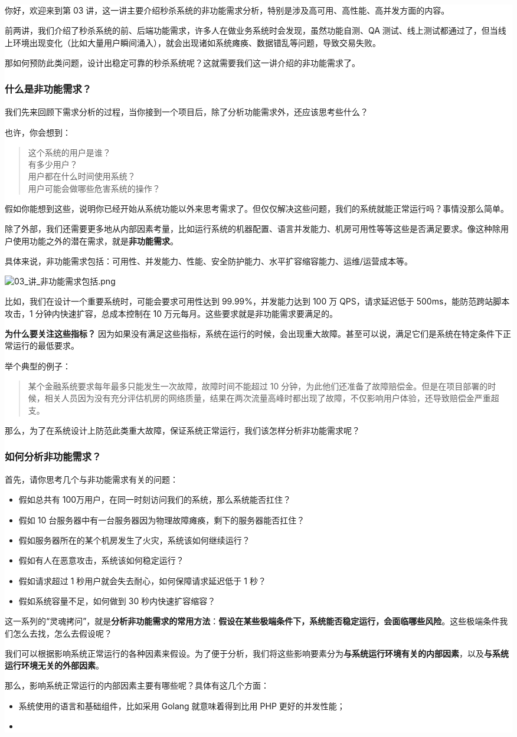 <p data-nodeid="94448" class="">你好，欢迎来到第 03 讲，这一讲主要介绍秒杀系统的非功能需求分析，特别是涉及高可用、高性能、高并发方面的内容。</p>
<p data-nodeid="94449">前两讲，我们介绍了秒杀系统的前、后端功能需求，许多人在做业务系统时会发现，虽然功能自测、QA 测试、线上测试都通过了，但当线上环境出现变化（比如大量用户瞬间涌入），就会出现诸如系统瘫痪、数据错乱等问题，导致交易失败。</p>
<p data-nodeid="94450">那如何预防此类问题，设计出稳定可靠的秒杀系统呢？这就需要我们这一讲介绍的非功能需求了。</p>
<h3 data-nodeid="94451">什么是非功能需求？</h3>
<p data-nodeid="94452">我们先来回顾下需求分析的过程，当你接到一个项目后，除了分析功能需求外，还应该思考些什么？</p>
<p data-nodeid="94453">也许，你会想到：</p>
<blockquote data-nodeid="94454">
<p data-nodeid="94455">这个系统的用户是谁？<br>
有多少用户？<br>
用户都在什么时间使用系统？<br>
用户可能会做哪些危害系统的操作？</p>
</blockquote>
<p data-nodeid="94456">假如你能想到这些，说明你已经开始从系统功能以外来思考需求了。但仅仅解决这些问题，我们的系统就能正常运行吗？事情没那么简单。</p>
<p data-nodeid="94457">除了外部，我们还需要更多地从内部因素考量，比如运行系统的机器配置、语言并发能力、机房可用性等等这些是否满足要求。像这种除用户使用功能之外的潜在需求，就是<strong data-nodeid="94614">非功能需求</strong>。</p>
<p data-nodeid="95880">具体来说，非功能需求包括：可用性、并发能力、性能、安全防护能力、水平扩容缩容能力、运维/运营成本等。</p>
<p data-nodeid="95881" class=""><img src="https://s0.lgstatic.com/i/image/M00/6F/4B/CgqCHl-1APqAaxQoAAVmEplQFh4105.png" alt="03_讲_非功能需求包括.png" data-nodeid="95889"></p>

<p data-nodeid="95521">比如，我们在设计一个重要系统时，可能会要求可用性达到 99.99%，并发能力达到 100 万 QPS，请求延迟低于 500ms，能防范跨站脚本攻击，1 分钟内快速扩容，总成本控制在 10 万元每月。这些要求就是非功能需求要满足的。</p>




<p data-nodeid="94460"><strong data-nodeid="94621">为什么要关注这些指标？</strong> 因为如果没有满足这些指标，系统在运行的时候，会出现重大故障。甚至可以说，满足它们是系统在特定条件下正常运行的最低要求。</p>
<p data-nodeid="94461">举个典型的例子：</p>
<blockquote data-nodeid="94462">
<p data-nodeid="94463">某个金融系统要求每年最多只能发生一次故障，故障时间不能超过 10 分钟，为此他们还准备了故障赔偿金。但是在项目部署的时候，相关人员因为没有充分评估机房的网络质量，结果在两次流量高峰时都出现了故障，不仅影响用户体验，还导致赔偿金严重超支。</p>
</blockquote>
<p data-nodeid="94464">那么，为了在系统设计上防范此类重大故障，保证系统正常运行，我们该怎样分析非功能需求呢？</p>
<h3 data-nodeid="94465">如何分析非功能需求？</h3>
<p data-nodeid="94466">首先，请你思考几个与非功能需求有关的问题：</p>
<ul data-nodeid="94467">
<li data-nodeid="94468">
<p data-nodeid="94469">假如总共有 100万用户，在同一时刻访问我们的系统，那么系统能否扛住？</p>
</li>
<li data-nodeid="94470">
<p data-nodeid="94471">假如 10 台服务器中有一台服务器因为物理故障瘫痪，剩下的服务器能否扛住？</p>
</li>
<li data-nodeid="94472">
<p data-nodeid="94473">假如服务器所在的某个机房发生了火灾，系统该如何继续运行？</p>
</li>
<li data-nodeid="94474">
<p data-nodeid="94475">假如有人在恶意攻击，系统该如何稳定运行？</p>
</li>
<li data-nodeid="94476">
<p data-nodeid="94477">假如请求超过 1 秒用户就会失去耐心，如何保障请求延迟低于 1 秒？</p>
</li>
<li data-nodeid="94478">
<p data-nodeid="94479">假如系统容量不足，如何做到 30 秒内快速扩容缩容？</p>
</li>
</ul>
<p data-nodeid="94480">这一系列的“灵魂拷问”，就是<strong data-nodeid="94642">分析非功能需求的常用方法</strong>：<strong data-nodeid="94643">假设在某些极端条件下，系统能否稳定运行，会面临哪些风险</strong>。这些极端条件我们怎么去找，怎么去假设呢？</p>
<p data-nodeid="94481">我们可以根据影响系统正常运行的各种因素来假设。为了便于分析，我们将这些影响要素分为<strong data-nodeid="94653">与系统运行环境有关的内部因素</strong>，以及<strong data-nodeid="94654">与系统运行环境无关的外部因素</strong>。</p>
<p data-nodeid="94482">那么，影响系统正常运行的内部因素主要有哪些呢？具体有这几个方面：</p>
<ul data-nodeid="94483">
<li data-nodeid="94484">
<p data-nodeid="94485">系统使用的语言和基础组件，比如采用 Golang 就意味着得到比用 PHP 更好的并发性能；</p>
</li>
<li data-nodeid="94486">